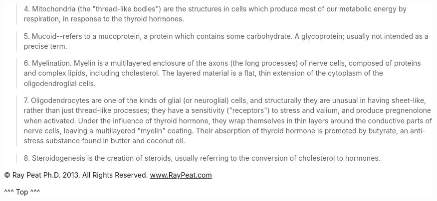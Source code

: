 > 4\. Mitochondria (the "thread-like bodies") are the structures in cells
> which produce most of our metabolic energy by respiration, in response to
> the thyroid hormones.

> 5\. Mucoid--refers to a mucoprotein, a protein which contains some
> carbohydrate. A glycoprotein; usually not intended as a precise term.

> 6\. Myelination. Myelin is a multilayered enclosure of the axons (the long
> processes) of nerve cells, composed of proteins and complex lipids,
> including cholesterol. The layered material is a flat, thin extension of the
> cytoplasm of the oligodendroglial cells.

> 7\. Oligodendrocytes are one of the kinds of glial (or neuroglial) cells,
> and structurally they are unusual in having sheet-like, rather than just
> thread-like processes; they have a sensitivity ("receptors") to stress and
> valium, and produce pregnenolone when activated. Under the influence of
> thyroid hormone, they wrap themselves in thin layers around the conductive
> parts of nerve cells, leaving a multilayered "myelin" coating. Their
> absorption of thyroid hormone is promoted by butyrate, an anti-stress
> substance found in butter and coconut oil.

> 8\. Steroidogenesis is the creation of steroids, usually referring to the
> conversion of cholesterol to hormones.

© Ray Peat Ph.D. 2013. All Rights Reserved. www.RayPeat.com  
  
  
^^^ Top ^^^  
  

